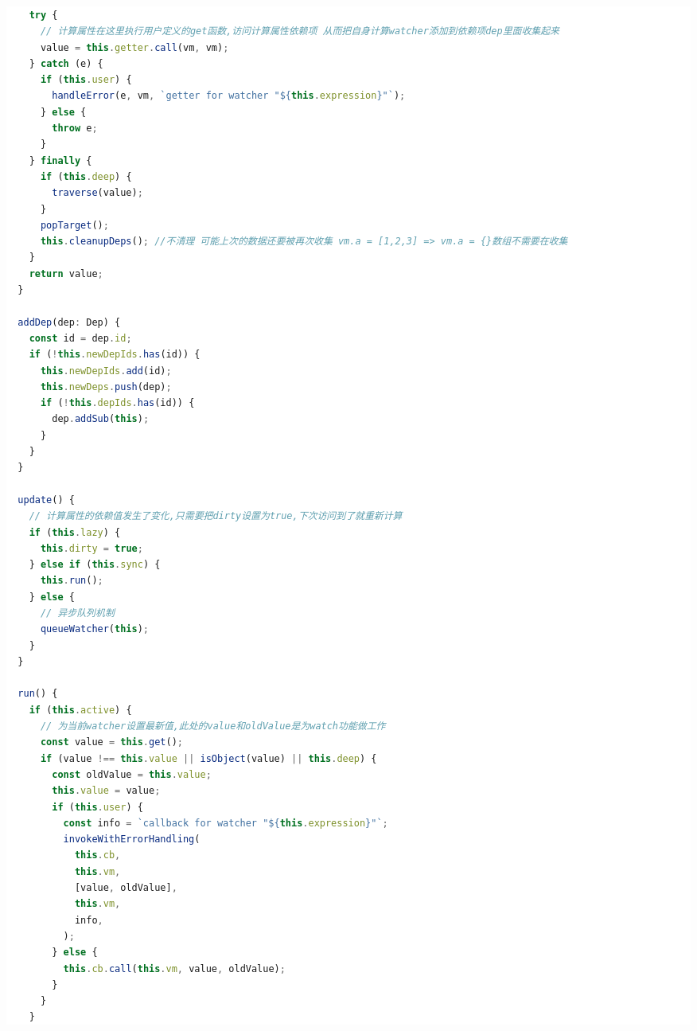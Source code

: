 ```js
    try {
      // 计算属性在这里执行用户定义的get函数,访问计算属性依赖项 从而把自身计算watcher添加到依赖项dep里面收集起来
      value = this.getter.call(vm, vm);
    } catch (e) {
      if (this.user) {
        handleError(e, vm, `getter for watcher "${this.expression}"`);
      } else {
        throw e;
      }
    } finally {
      if (this.deep) {
        traverse(value);
      }
      popTarget();
      this.cleanupDeps(); //不清理 可能上次的数据还要被再次收集 vm.a = [1,2,3] => vm.a = {}数组不需要在收集
    }
    return value;
  }

  addDep(dep: Dep) {
    const id = dep.id;
    if (!this.newDepIds.has(id)) {
      this.newDepIds.add(id);
      this.newDeps.push(dep);
      if (!this.depIds.has(id)) {
        dep.addSub(this);
      }
    }
  }

  update() {
    // 计算属性的依赖值发生了变化,只需要把dirty设置为true,下次访问到了就重新计算
    if (this.lazy) {
      this.dirty = true;
    } else if (this.sync) {
      this.run();
    } else {
      // 异步队列机制
      queueWatcher(this);
    }
  }

  run() {
    if (this.active) {
      // 为当前watcher设置最新值,此处的value和oldValue是为watch功能做工作
      const value = this.get();
      if (value !== this.value || isObject(value) || this.deep) {
        const oldValue = this.value;
        this.value = value;
        if (this.user) {
          const info = `callback for watcher "${this.expression}"`;
          invokeWithErrorHandling(
            this.cb,
            this.vm,
            [value, oldValue],
            this.vm,
            info,
          );
        } else {
          this.cb.call(this.vm, value, oldValue);
        }
      }
    }
```